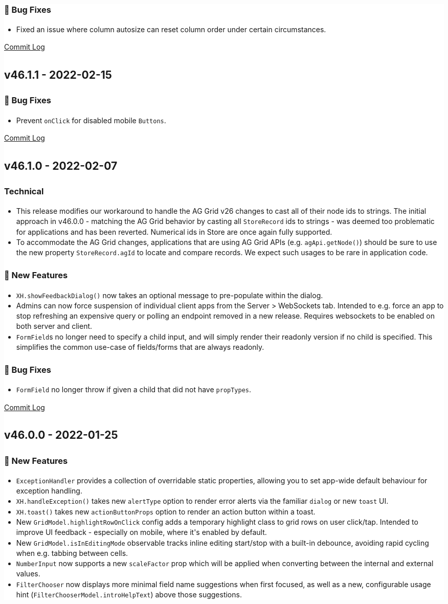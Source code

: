 ### 🐞 Bug Fixes

* Fixed an issue where column autosize can reset column order under certain circumstances.

[Commit Log](https://github.com/xh/hoist-react/compare/v46.1.1...v46.1.2)

## v46.1.1 - 2022-02-15

### 🐞 Bug Fixes

* Prevent `onClick` for disabled mobile `Buttons`.

[Commit Log](https://github.com/xh/hoist-react/compare/v46.1.0...v46.1.1)

## v46.1.0 - 2022-02-07

### Technical

* This release modifies our workaround to handle the AG Grid v26 changes to cast all of their node
  ids to strings. The initial approach in v46.0.0 - matching the AG Grid behavior by casting all
  `StoreRecord` ids to strings - was deemed too problematic for applications and has been reverted.
  Numerical ids in Store are once again fully supported.
* To accommodate the AG Grid changes, applications that are using AG Grid APIs (e.g.
  `agApi.getNode()`) should be sure to use the new property `StoreRecord.agId` to locate and compare
  records. We expect such usages to be rare in application code.

### 🎁 New Features

* `XH.showFeedbackDialog()` now takes an optional message to pre-populate within the dialog.
* Admins can now force suspension of individual client apps from the Server > WebSockets tab.
  Intended to e.g. force an app to stop refreshing an expensive query or polling an endpoint removed
  in a new release. Requires websockets to be enabled on both server and client.
* `FormField`s no longer need to specify a child input, and will simply render their readonly
  version if no child is specified. This simplifies the common use-case of fields/forms that are
  always readonly.

### 🐞 Bug Fixes

* `FormField` no longer throw if given a child that did not have `propTypes`.

[Commit Log](https://github.com/xh/hoist-react/compare/v46.0.0...v46.1.0)

## v46.0.0 - 2022-01-25

### 🎁 New Features

* `ExceptionHandler` provides a collection of overridable static properties, allowing you to set
  app-wide default behaviour for exception handling.
* `XH.handleException()` takes new `alertType` option to render error alerts via the familiar
  `dialog` or new `toast` UI.
* `XH.toast()` takes new `actionButtonProps` option to render an action button within a toast.
* New `GridModel.highlightRowOnClick` config adds a temporary highlight class to grid rows on user
  click/tap. Intended to improve UI feedback - especially on mobile, where it's enabled by default.
* New `GridModel.isInEditingMode` observable tracks inline editing start/stop with a built-in
  debounce, avoiding rapid cycling when e.g. tabbing between cells.
* `NumberInput` now supports a new `scaleFactor` prop which will be applied when converting between
  the internal and external values.
* `FilterChooser` now displays more minimal field name suggestions when first focused, as well as a
  new, configurable usage hint (`FilterChooserModel.introHelpText`) above those suggestions.

